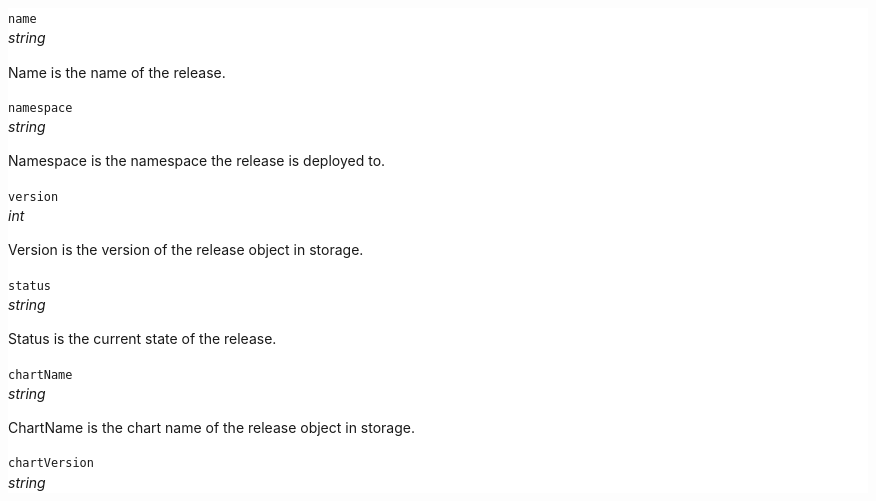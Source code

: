 </td>
</tr>
<tr>
<td>
<code>name</code><br>
<em>
string
</em>
</td>
<td>
<p>Name is the name of the release.</p>
</td>
</tr>
<tr>
<td>
<code>namespace</code><br>
<em>
string
</em>
</td>
<td>
<p>Namespace is the namespace the release is deployed to.</p>
</td>
</tr>
<tr>
<td>
<code>version</code><br>
<em>
int
</em>
</td>
<td>
<p>Version is the version of the release object in storage.</p>
</td>
</tr>
<tr>
<td>
<code>status</code><br>
<em>
string
</em>
</td>
<td>
<p>Status is the current state of the release.</p>
</td>
</tr>
<tr>
<td>
<code>chartName</code><br>
<em>
string
</em>
</td>
<td>
<p>ChartName is the chart name of the release object in storage.</p>
</td>
</tr>
<tr>
<td>
<code>chartVersion</code><br>
<em>
string
</em>
</td>